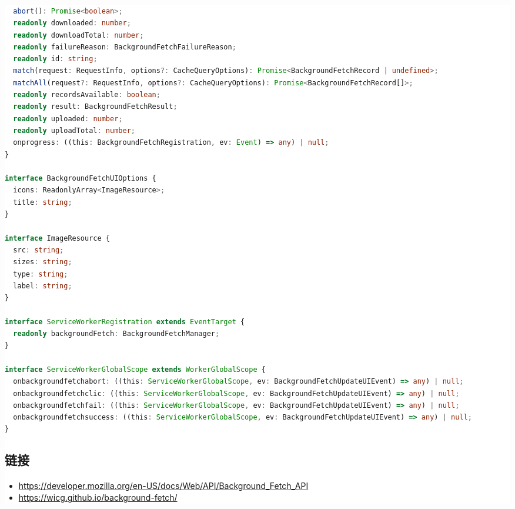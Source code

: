 ```ts
  abort(): Promise<boolean>;
  readonly downloaded: number;
  readonly downloadTotal: number;
  readonly failureReason: BackgroundFetchFailureReason;
  readonly id: string;
  match(request: RequestInfo, options?: CacheQueryOptions): Promise<BackgroundFetchRecord | undefined>;
  matchAll(request?: RequestInfo, options?: CacheQueryOptions): Promise<BackgroundFetchRecord[]>;
  readonly recordsAvailable: boolean;
  readonly result: BackgroundFetchResult;
  readonly uploaded: number;
  readonly uploadTotal: number;
  onprogress: ((this: BackgroundFetchRegistration, ev: Event) => any) | null;
}

interface BackgroundFetchUIOptions {
  icons: ReadonlyArray<ImageResource>;
  title: string;
}

interface ImageResource {
  src: string;
  sizes: string;
  type: string;
  label: string;
}

interface ServiceWorkerRegistration extends EventTarget {
  readonly backgroundFetch: BackgroundFetchManager;
}

interface ServiceWorkerGlobalScope extends WorkerGlobalScope {
  onbackgroundfetchabort: ((this: ServiceWorkerGlobalScope, ev: BackgroundFetchUpdateUIEvent) => any) | null;
  onbackgroundfetchclic: ((this: ServiceWorkerGlobalScope, ev: BackgroundFetchUpdateUIEvent) => any) | null;
  onbackgroundfetchfail: ((this: ServiceWorkerGlobalScope, ev: BackgroundFetchUpdateUIEvent) => any) | null;
  onbackgroundfetchsuccess: ((this: ServiceWorkerGlobalScope, ev: BackgroundFetchUpdateUIEvent) => any) | null;
}
```

## 链接

* <https://developer.mozilla.org/en-US/docs/Web/API/Background_Fetch_API>
* <https://wicg.github.io/background-fetch/>
